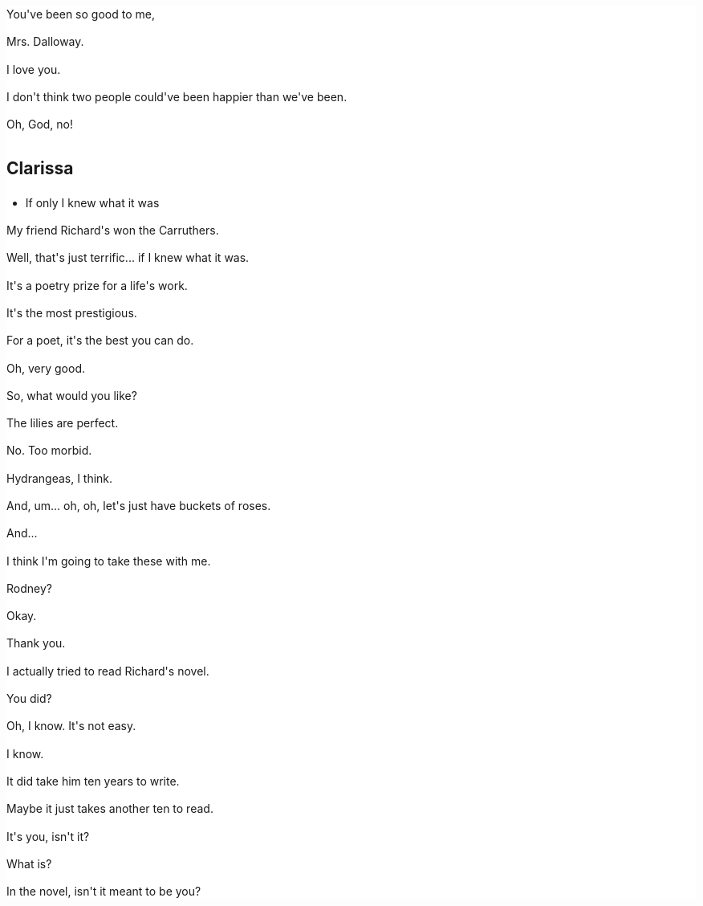 You've been so good to me,

Mrs. Dalloway.

I love you.

I don't think two people could've been happier than we've been.

Oh, God, no!

## Clarissa

- If only I knew what it was

My friend Richard's won the Carruthers.

Well, that's just terrific... if I knew what it was.

It's a poetry prize for a life's work.

It's the most prestigious.

For a poet, it's the best you can do.

Oh, very good.

So, what would you like?

The lilies are perfect.

No. Too morbid.

Hydrangeas, I think.

And, um... oh, oh, let's just have buckets of roses.

And...

I think I'm going to take these with me.

Rodney?

Okay.

Thank you.

I actually tried to read Richard's novel.

You did?

Oh, I know. It's not easy.

I know.

It did take him ten years to write.

Maybe it just takes another ten to read.

It's you, isn't it?

What is?

In the novel, isn't it meant to be you?
